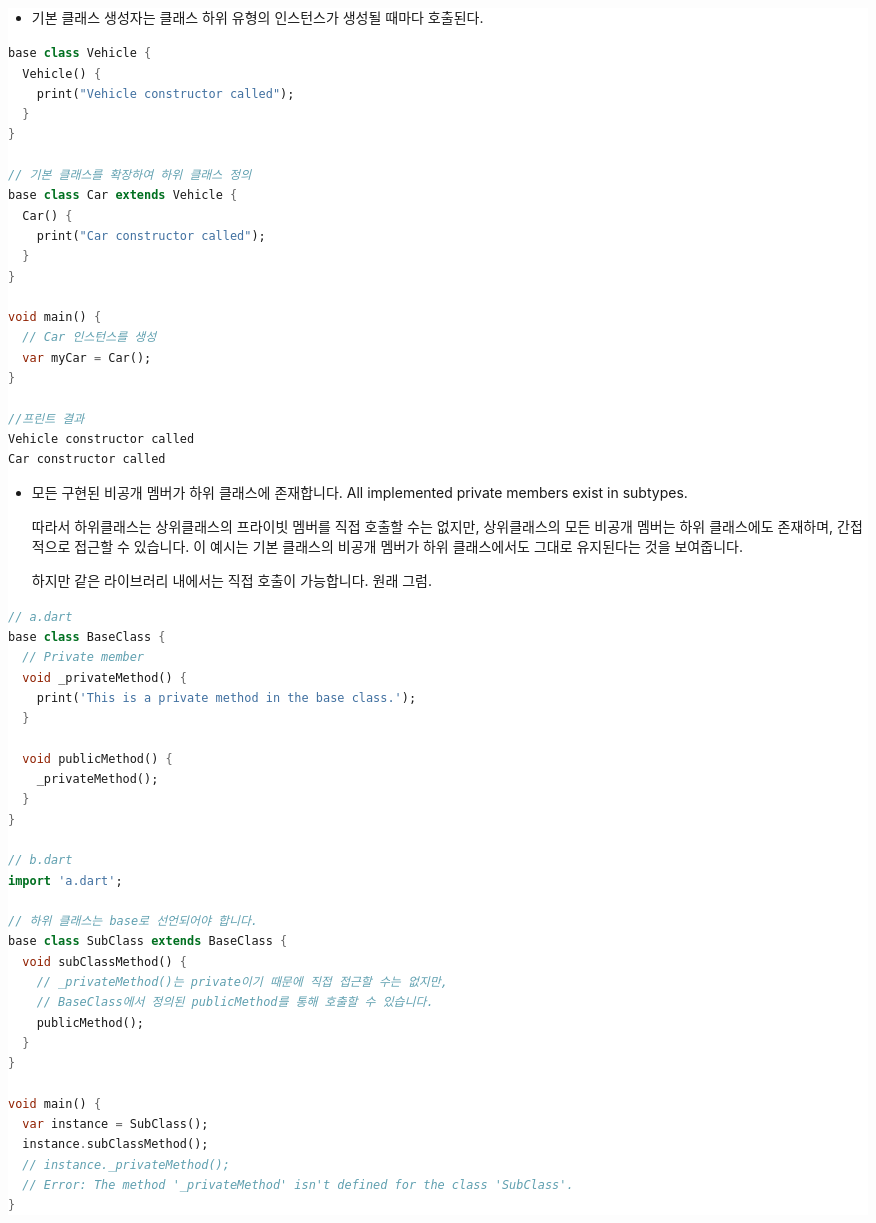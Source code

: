 - 기본 클래스 생성자는 클래스 하위 유형의 인스턴스가 생성될 때마다 호출된다.

```dart
base class Vehicle {
  Vehicle() {
    print("Vehicle constructor called");
  }
}

// 기본 클래스를 확장하여 하위 클래스 정의
base class Car extends Vehicle {
  Car() {
    print("Car constructor called");
  }
}

void main() {
  // Car 인스턴스를 생성
  var myCar = Car();
}

//프린트 결과
Vehicle constructor called
Car constructor called
```

- 모든 구현된 비공개 멤버가 하위 클래스에 존재합니다.  All implemented private members exist in subtypes.
    
    따라서 하위클래스는 상위클래스의 프라이빗 멤버를 직접 호출할 수는 없지만, 상위클래스의 모든 비공개 멤버는 하위 클래스에도 존재하며, 간접적으로 접근할 수 있습니다. 이 예시는 기본 클래스의 비공개 멤버가 하위 클래스에서도 그대로 유지된다는 것을 보여줍니다.
    
    하지만 같은 라이브러리 내에서는 직접 호출이 가능합니다. 원래 그럼.
    

```dart
// a.dart
base class BaseClass {
  // Private member
  void _privateMethod() {
    print('This is a private method in the base class.');
  }

  void publicMethod() {
    _privateMethod();
  }
}

// b.dart
import 'a.dart';

// 하위 클래스는 base로 선언되어야 합니다.
base class SubClass extends BaseClass {
  void subClassMethod() {
    // _privateMethod()는 private이기 때문에 직접 접근할 수는 없지만,
    // BaseClass에서 정의된 publicMethod를 통해 호출할 수 있습니다.
    publicMethod();
  }
}

void main() {
  var instance = SubClass();
  instance.subClassMethod();
  // instance._privateMethod();
  // Error: The method '_privateMethod' isn't defined for the class 'SubClass'.
}
```
